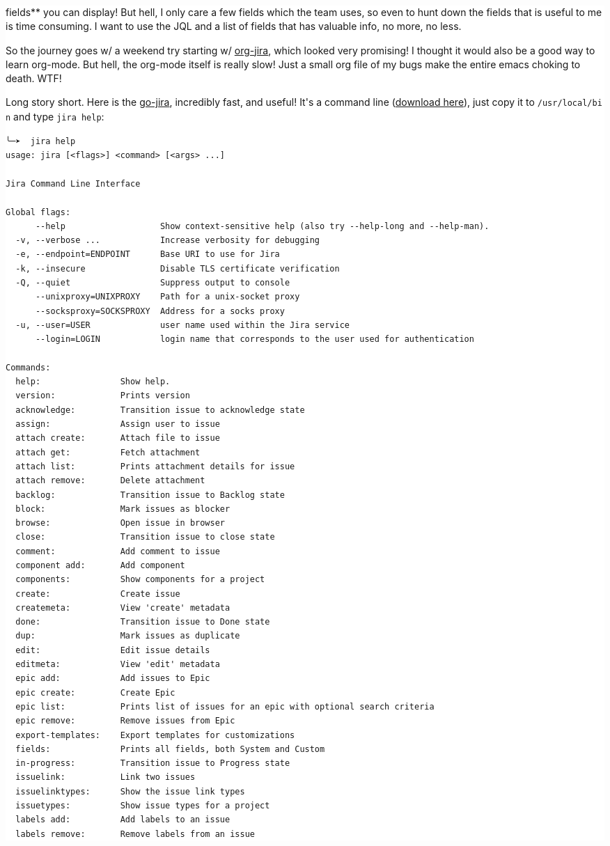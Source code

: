    fields** you can display! But hell, I only care a few fields which
   the team uses, so even to hunt down the fields that is useful to me
   is time consuming. I want to use the JQL and a list of fields that
   has valuable info, no more, no less.
   
So the journey goes w/ a weekend try starting w/ [org-jira][1], which
looked very promising! I thought it would also be a good way to learn
org-mode. But hell, the org-mode itself is really slow! Just a small
org file of my bugs make the entire emacs choking to death. WTF!

Long story short. Here is the [go-jira][2], incredibly fast, and
useful! It's a command line ([download here][3]), just copy it to
`/usr/local/bin` and type `jira help`:

```shell
╰─➤  jira help
usage: jira [<flags>] <command> [<args> ...]

Jira Command Line Interface

Global flags:
      --help                   Show context-sensitive help (also try --help-long and --help-man).
  -v, --verbose ...            Increase verbosity for debugging
  -e, --endpoint=ENDPOINT      Base URI to use for Jira
  -k, --insecure               Disable TLS certificate verification
  -Q, --quiet                  Suppress output to console
      --unixproxy=UNIXPROXY    Path for a unix-socket proxy
      --socksproxy=SOCKSPROXY  Address for a socks proxy
  -u, --user=USER              user name used within the Jira service
      --login=LOGIN            login name that corresponds to the user used for authentication

Commands:
  help:                Show help.
  version:             Prints version
  acknowledge:         Transition issue to acknowledge state
  assign:              Assign user to issue
  attach create:       Attach file to issue
  attach get:          Fetch attachment
  attach list:         Prints attachment details for issue
  attach remove:       Delete attachment
  backlog:             Transition issue to Backlog state
  block:               Mark issues as blocker
  browse:              Open issue in browser
  close:               Transition issue to close state
  comment:             Add comment to issue
  component add:       Add component
  components:          Show components for a project
  create:              Create issue
  createmeta:          View 'create' metadata
  done:                Transition issue to Done state
  dup:                 Mark issues as duplicate
  edit:                Edit issue details
  editmeta:            View 'edit' metadata
  epic add:            Add issues to Epic
  epic create:         Create Epic
  epic list:           Prints list of issues for an epic with optional search criteria
  epic remove:         Remove issues from Epic
  export-templates:    Export templates for customizations
  fields:              Prints all fields, both System and Custom
  in-progress:         Transition issue to Progress state
  issuelink:           Link two issues
  issuelinktypes:      Show the issue link types
  issuetypes:          Show issue types for a project
  labels add:          Add labels to an issue
  labels remove:       Remove labels from an issue
```

[1]: https://github.com/ahungry/org-jira
[2]: https://github.com/go-jira/jira
[3]: {filename}/downloads/jira/jira
[4]: {filename}/downloads/jira/templates/table
[5]: {filename}/downloads/jira/templates/create
[6]: https://gohugo.io/templates/introduction/
[7]: https://gohugo.io/functions/
[8]: {filename}/downloads/jira/config.yml
[9]: https://yaml-multiline.info/